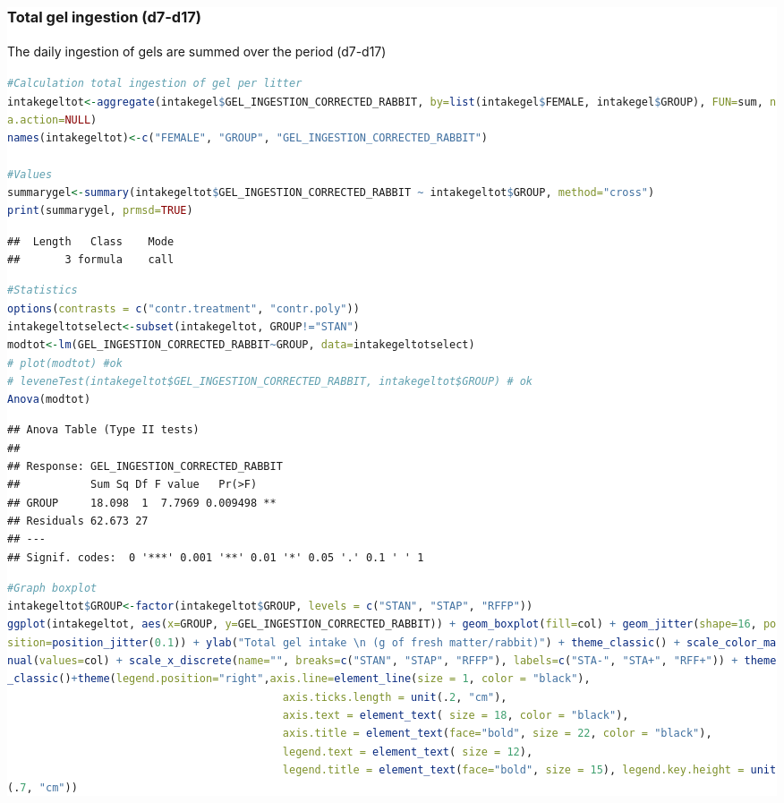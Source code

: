 ### Total gel ingestion (d7-d17)

The daily ingestion of gels are summed over the period (d7-d17)


```r
#Calculation total ingestion of gel per litter
intakegeltot<-aggregate(intakegel$GEL_INGESTION_CORRECTED_RABBIT, by=list(intakegel$FEMALE, intakegel$GROUP), FUN=sum, na.action=NULL)
names(intakegeltot)<-c("FEMALE", "GROUP", "GEL_INGESTION_CORRECTED_RABBIT")

#Values
summarygel<-summary(intakegeltot$GEL_INGESTION_CORRECTED_RABBIT ~ intakegeltot$GROUP, method="cross")
print(summarygel, prmsd=TRUE)
```

```
##  Length   Class    Mode 
##       3 formula    call
```

```r
#Statistics
options(contrasts = c("contr.treatment", "contr.poly"))
intakegeltotselect<-subset(intakegeltot, GROUP!="STAN")
modtot<-lm(GEL_INGESTION_CORRECTED_RABBIT~GROUP, data=intakegeltotselect)
# plot(modtot) #ok
# leveneTest(intakegeltot$GEL_INGESTION_CORRECTED_RABBIT, intakegeltot$GROUP) # ok 
Anova(modtot)
```

```
## Anova Table (Type II tests)
## 
## Response: GEL_INGESTION_CORRECTED_RABBIT
##           Sum Sq Df F value   Pr(>F)   
## GROUP     18.098  1  7.7969 0.009498 **
## Residuals 62.673 27                    
## ---
## Signif. codes:  0 '***' 0.001 '**' 0.01 '*' 0.05 '.' 0.1 ' ' 1
```

```r
#Graph boxplot 
intakegeltot$GROUP<-factor(intakegeltot$GROUP, levels = c("STAN", "STAP", "RFFP"))
ggplot(intakegeltot, aes(x=GROUP, y=GEL_INGESTION_CORRECTED_RABBIT)) + geom_boxplot(fill=col) + geom_jitter(shape=16, position=position_jitter(0.1)) + ylab("Total gel intake \n (g of fresh matter/rabbit)") + theme_classic() + scale_color_manual(values=col) + scale_x_discrete(name="", breaks=c("STAN", "STAP", "RFFP"), labels=c("STA-", "STA+", "RFF+")) + theme_classic()+theme(legend.position="right",axis.line=element_line(size = 1, color = "black"), 
                                           axis.ticks.length = unit(.2, "cm"), 
                                           axis.text = element_text( size = 18, color = "black"), 
                                           axis.title = element_text(face="bold", size = 22, color = "black"), 
                                           legend.text = element_text( size = 12), 
                                           legend.title = element_text(face="bold", size = 15), legend.key.height = unit(.7, "cm")) 
```
